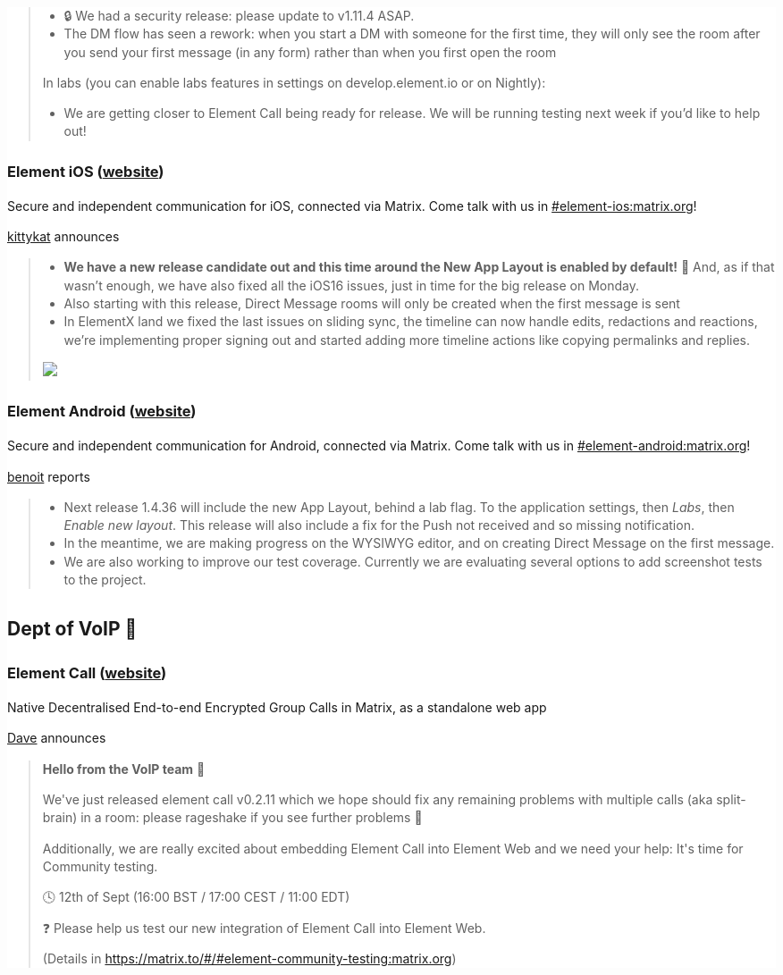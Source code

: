 > * 🔒 We had a security release: please update to v1.11.4 ASAP.
> * The DM flow has seen a rework: when you start a DM with someone for the first time, they will only see the room after you send your first message (in any form) rather than when you first open the room
>
> In labs (you can enable labs features in settings on develop.element.io or on Nightly):
>
> * We are getting closer to Element Call being ready for release. We will be running testing next week if you’d like to help out!

### Element iOS ([website](https://github.com/vector-im/element-ios))

Secure and independent communication for iOS, connected via Matrix. Come talk with us in [#element-ios:matrix.org](https://matrix.to/#/#element-ios:matrix.org)!

[kittykat](https://matrix.to/#/@kittykat:matrix.org) announces

> * **We have a new release candidate out and this time around the New App Layout is enabled by default!** 🥳 And, as if that wasn’t enough, we have also fixed all the iOS16 issues, just in time for the big release on Monday.
> * Also starting with this release, Direct Message rooms will only be created when the first message is sent
> * In ElementX land we fixed the last issues on sliding sync, the timeline can now handle edits, redactions and reactions, we’re implementing proper signing out and started adding more timeline actions like copying permalinks and replies.
>
> ![](20220909-ios.gif)

### Element Android ([website](https://github.com/vector-im/element-android))

Secure and independent communication for Android, connected via Matrix. Come talk with us in [#element-android:matrix.org](https://matrix.to/#/#element-android:matrix.org)!

[benoit](https://matrix.to/#/@benoit.marty:matrix.org) reports

> * Next release 1.4.36 will include the new App Layout, behind a lab flag. To the application settings, then _Labs_, then _Enable new layout_. This release will also include a fix for the Push not received and so missing notification.
> * In the meantime, we are making progress on the WYSIWYG editor, and on creating Direct Message on the first message.
> * We are also working to improve our test coverage. Currently we are evaluating several options to add screenshot tests to the project.

## Dept of VoIP 🤙

### Element Call ([website](https://call.element.io))

Native Decentralised End-to-end Encrypted Group Calls in Matrix, as a standalone web app

[Dave](https://matrix.to/#/@dave:matrix.org) announces

> **Hello from the VoIP team** 👋
>
> We've just released element call v0.2.11 which we hope should fix any remaining problems with multiple calls (aka split-brain) in a room: please rageshake if you see further problems 🙂
>
> Additionally, we are really excited about embedding Element Call into Element Web and we need your help: It's time for Community testing.
>
> 🕓 12th of Sept (16:00 BST / 17:00 CEST / 11:00 EDT)
>
> ❓ Please help us test our new integration of Element Call into Element Web.
>
> (Details in https://matrix.to/#/#element-community-testing:matrix.org)
